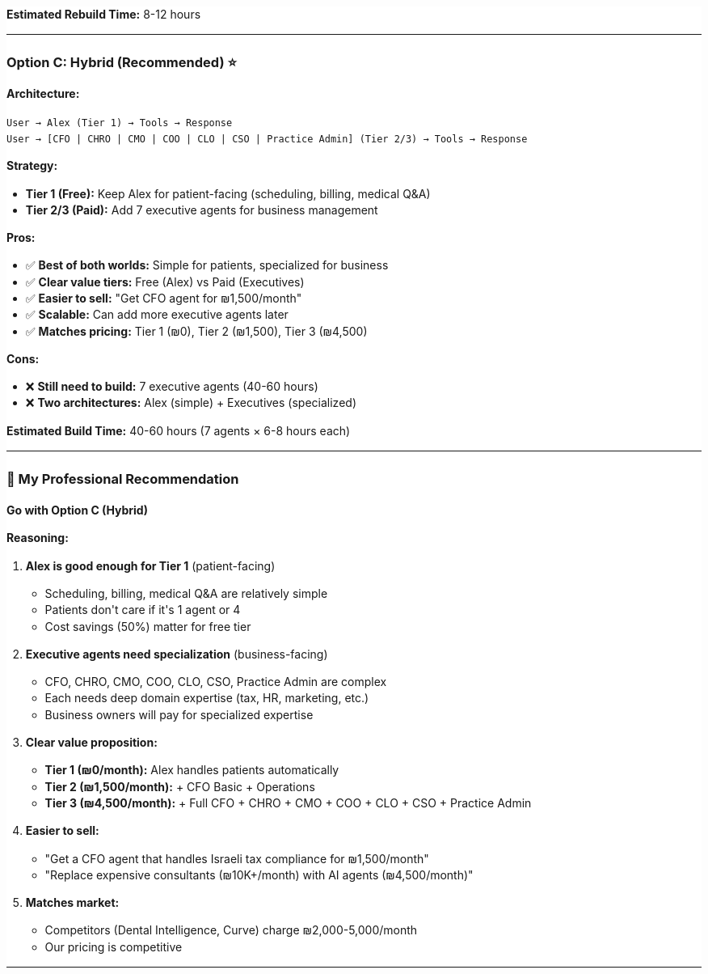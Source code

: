 **Estimated Rebuild Time:** 8-12 hours

---

### Option C: Hybrid (Recommended) ⭐

**Architecture:**
```
User → Alex (Tier 1) → Tools → Response
User → [CFO | CHRO | CMO | COO | CLO | CSO | Practice Admin] (Tier 2/3) → Tools → Response
```

**Strategy:**
- **Tier 1 (Free):** Keep Alex for patient-facing (scheduling, billing, medical Q&A)
- **Tier 2/3 (Paid):** Add 7 executive agents for business management

**Pros:**
- ✅ **Best of both worlds:** Simple for patients, specialized for business
- ✅ **Clear value tiers:** Free (Alex) vs Paid (Executives)
- ✅ **Easier to sell:** "Get CFO agent for ₪1,500/month"
- ✅ **Scalable:** Can add more executive agents later
- ✅ **Matches pricing:** Tier 1 (₪0), Tier 2 (₪1,500), Tier 3 (₪4,500)

**Cons:**
- ❌ **Still need to build:** 7 executive agents (40-60 hours)
- ❌ **Two architectures:** Alex (simple) + Executives (specialized)

**Estimated Build Time:** 40-60 hours (7 agents × 6-8 hours each)

---

### 🎯 My Professional Recommendation

**Go with Option C (Hybrid)**

**Reasoning:**

1. **Alex is good enough for Tier 1** (patient-facing)
   - Scheduling, billing, medical Q&A are relatively simple
   - Patients don't care if it's 1 agent or 4
   - Cost savings (50%) matter for free tier

2. **Executive agents need specialization** (business-facing)
   - CFO, CHRO, CMO, COO, CLO, CSO, Practice Admin are complex
   - Each needs deep domain expertise (tax, HR, marketing, etc.)
   - Business owners will pay for specialized expertise

3. **Clear value proposition:**
   - **Tier 1 (₪0/month):** Alex handles patients automatically
   - **Tier 2 (₪1,500/month):** + CFO Basic + Operations
   - **Tier 3 (₪4,500/month):** + Full CFO + CHRO + CMO + COO + CLO + CSO + Practice Admin

4. **Easier to sell:**
   - "Get a CFO agent that handles Israeli tax compliance for ₪1,500/month"
   - "Replace expensive consultants (₪10K+/month) with AI agents (₪4,500/month)"

5. **Matches market:**
   - Competitors (Dental Intelligence, Curve) charge ₪2,000-5,000/month
   - Our pricing is competitive

---